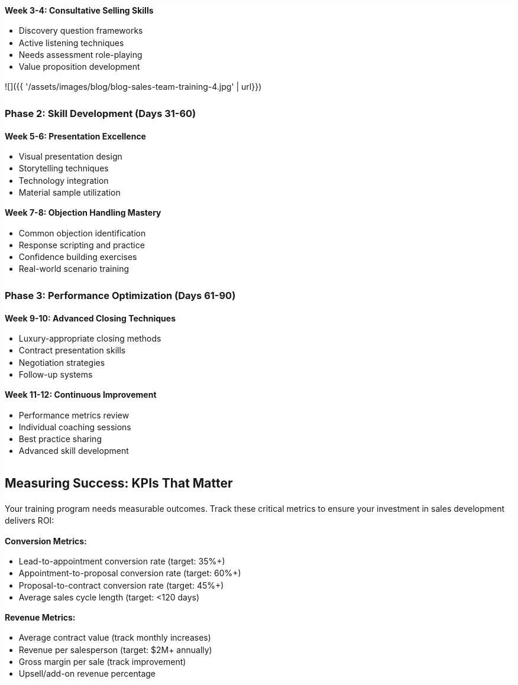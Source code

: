 **Week 3-4: Consultative Selling Skills**

- Discovery question frameworks
- Active listening techniques
- Needs assessment role-playing
- Value proposition development

![]({{ '/assets/images/blog/blog-sales-team-training-4.jpg' | url}})

### Phase 2: Skill Development (Days 31-60)

**Week 5-6: Presentation Excellence**

- Visual presentation design
- Storytelling techniques
- Technology integration
- Material sample utilization

**Week 7-8: Objection Handling Mastery**

- Common objection identification
- Response scripting and practice
- Confidence building exercises
- Real-world scenario training

### Phase 3: Performance Optimization (Days 61-90)

**Week 9-10: Advanced Closing Techniques**

- Luxury-appropriate closing methods
- Contract presentation skills
- Negotiation strategies
- Follow-up systems

**Week 11-12: Continuous Improvement**

- Performance metrics review
- Individual coaching sessions
- Best practice sharing
- Advanced skill development

## Measuring Success: KPIs That Matter

Your training program needs measurable outcomes. Track these critical metrics to ensure your investment in sales development delivers ROI:

**Conversion Metrics:**

- Lead-to-appointment conversion rate (target: 35%+)
- Appointment-to-proposal conversion rate (target: 60%+)
- Proposal-to-contract conversion rate (target: 45%+)
- Average sales cycle length (target: <120 days)

**Revenue Metrics:**

- Average contract value (track monthly increases)
- Revenue per salesperson (target: $2M+ annually)
- Gross margin per sale (track improvement)
- Upsell/add-on revenue percentage
